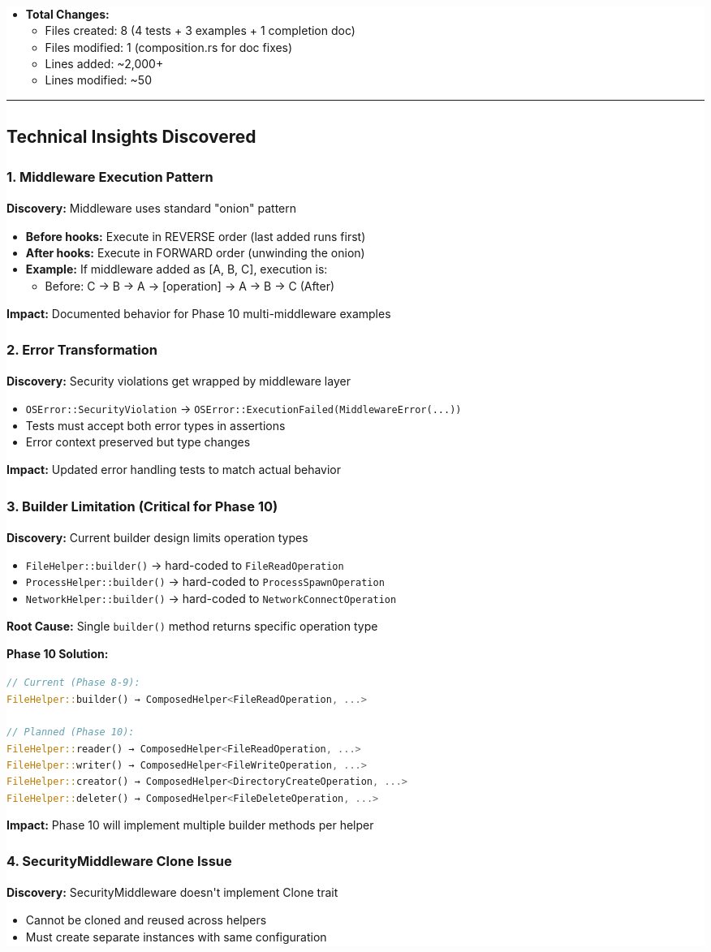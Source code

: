 - **Total Changes:**
  - Files created: 8 (4 tests + 3 examples + 1 completion doc)
  - Files modified: 1 (composition.rs for doc fixes)
  - Lines added: ~2,000+
  - Lines modified: ~50

---

## Technical Insights Discovered

### 1. Middleware Execution Pattern
**Discovery:** Middleware uses standard "onion" pattern
- **Before hooks:** Execute in REVERSE order (last added runs first)
- **After hooks:** Execute in FORWARD order (unwinding the onion)
- **Example:** If middleware added as [A, B, C], execution is:
  - Before: C → B → A → [operation] → A → B → C (After)

**Impact:** Documented behavior for Phase 10 multi-middleware examples

### 2. Error Transformation
**Discovery:** Security violations get wrapped by middleware layer
- `OSError::SecurityViolation` → `OSError::ExecutionFailed(MiddlewareError(...))`
- Tests must accept both error types in assertions
- Error context preserved but type changes

**Impact:** Updated error handling tests to match actual behavior

### 3. Builder Limitation (Critical for Phase 10)
**Discovery:** Current builder design limits operation types
- `FileHelper::builder()` → hard-coded to `FileReadOperation`
- `ProcessHelper::builder()` → hard-coded to `ProcessSpawnOperation`
- `NetworkHelper::builder()` → hard-coded to `NetworkConnectOperation`

**Root Cause:** Single `builder()` method returns specific operation type

**Phase 10 Solution:**
```rust
// Current (Phase 8-9):
FileHelper::builder() → ComposedHelper<FileReadOperation, ...>

// Planned (Phase 10):
FileHelper::reader() → ComposedHelper<FileReadOperation, ...>
FileHelper::writer() → ComposedHelper<FileWriteOperation, ...>
FileHelper::creator() → ComposedHelper<DirectoryCreateOperation, ...>
FileHelper::deleter() → ComposedHelper<FileDeleteOperation, ...>
```

**Impact:** Phase 10 will implement multiple builder methods per helper

### 4. SecurityMiddleware Clone Issue
**Discovery:** SecurityMiddleware doesn't implement Clone trait
- Cannot be cloned and reused across helpers
- Must create separate instances with same configuration
